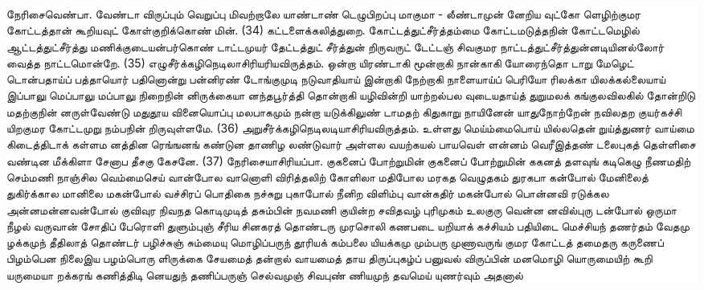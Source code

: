 நேரிசைவெண்பா.
வேண்டா விருப்பும் வெறுப்பு மிவற்றாலே
யாண்டாண் டெழுபிறப்பு மாகுமா - லீண்டாமுன்
னேறிய வுட்கோ ளெழிற்குமர கோட்டத்தான்
கூறியவுட் கோள்குறிக்கொண் மின். (34)
கட்டளைக்கலித்துறை.
கோட்டத்துட்சீர்த்தம்மை கோட்டமடுத்தநின் கோட்டமெழில்
ஆட்டத்துட்சீர்த்து மணிக்குடையன்பர்கொண் டாட்டமுயர்
தேட்டத்துட் சீர்த்துன் றிருவருட் டேட்டஞ் சிவகுமர
நாட்டத்துட்சீர்த்துன்னடியினல்லோர் வைத்த நாட்டமொன்றே. (35)
எழுசீர்க்கழிநெடிலாசிரியரியவிருத்தம்.
ஒன்றா யிரண்டாகி மூன்றாகி நான்காகி
யோரைந்தொ டாறு மேழெட்
டொன்பதாய்ப் பத்தாயொர் பதினொன்று பன்னிரண்
டோங்குமுடி நடுவாதியாய்
இன்றாகி நேற்றாகி நாளையாய்ப் பெரியோ
ரிலக்கா யிலக்கல்லையாய்
இப்பாலு மெப்பாலு மப்பாலு நிறைநின்
னிருக்கையா னந்தபூர்த்தி
தொன்றாகி யழிவின்றி யாற்றல்பல வுடையதாய்த்
துறுமலக் கங்குலவிலகில்
தோன்றிடு மதற்குநின் னருள்வேண்டு மதுதூய
வினையொப்பு மலபாகமும்
நன்றா யடுக்கிலுண் டாமதற் கிதுகாறு
நாயினேன் யாதுநோற்றேன்
நவிலதற குயர்கச்சி யிறகுமர கோட்டமுறு
நம்பநின் றிருவுள்ளமே. (36)
அறுசீர்க்கழிநெடிலடியாசிரியவிருத்தம்.
உள்ளது மெய்ம்மைபொய் யில்லதென்
றுய்த்துணர் வாய்மை கிடைத்திடாக்
கள்ளம னத்தின ரெங்ஙனங்
கண்டுன தாணிழ லண்டுவார்
அள்ளல வயற்கயல் பாயவெள்
ளன்னம் வெரீஇத்தண் டலைபுகத்
தெள்ளிசை வண்டின மீக்கிளா
சேனாப தீசகு கேசனே. (37)
நேரிசையாசிரியப்பா.
குகனைப் போற்றுமின் குகனைப் போற்றுமின்
ககனத் தளவுங் கடிகெழு நீணமதிற்
செம்மணி நாஞ்சில வெம்மைசெய் வான்போல
வானொளி விரித்தலிற் கோளிலா மதிபோல
மரகத வெழுதகம் துரகபா கன்போல்
மேனிலைத் துகிர்க்கால மானிலை மகன்போல்
வச்சிரப் பொதிகை நச்சுறு புகாபோல்
நீனிற விளிம்பு வான்கதிர் மகன்போல்
பொன்னவி ரடுக்கல அன்னமன்னவன்போல்
குவிவுர நிவநத கொடிமுடித் தசும்பின்
நவமணி குயின்ற சவிதவழ் புரிமுகம்
உலகுரு வென்ன னவில்புரு டன்போல்
ஒருமா நீழல் வருவான் சோதிப்
பேரொளி துளும்புஞ் சீரிய சினகரத்
தொண்டரு முரசொலி கணபடை யறியாக்
கச்சியம் பதியிடை மெச்சியந் தணர்தம்
வேதமு ழக்கமுந் தீதிலாத் தொண்டர்
பழிச்சுஞ் சும்மையு மொழிப்பருந் தூரியக்
கம்பலை யியக்கமு மும்பரு முணாவருங்
குமர கோட்டத் தமைதரு கருணைப்
பிழம்பென நிலைஇய பழம்பொரு ளிருக்கை
சேயமைத் தன்றால் வாயமைத் தாய
திருப்புகழ்ப் பனுவல் விருப்பின் மனமொழி
யொருமையிற் கூறி யருமையா றக்கரங்
கணித்திடி னெயதுந் தணிப்பருஞ் செல்வமுஞ்
சிவபுண் ணியமுந் தவமெய் யுணர்வும்
அதனால்